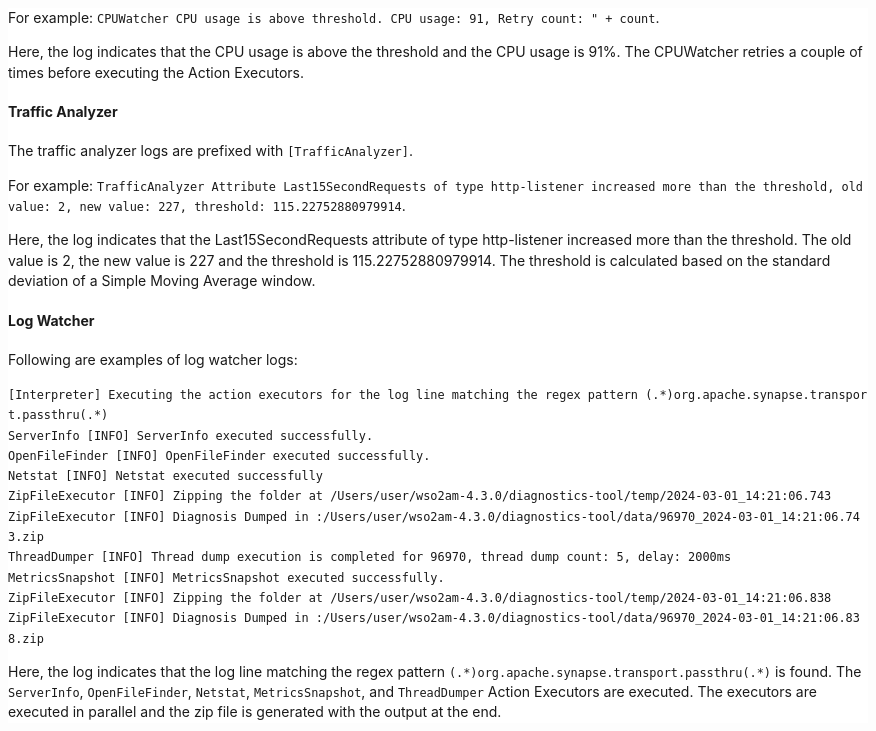 For example: `CPUWatcher CPU usage is above threshold. CPU usage: 91, Retry count: " + count`.

Here, the log indicates that the CPU usage is above the threshold and the CPU usage is 91%. The CPUWatcher retries a couple of times before executing the Action Executors.

#### Traffic Analyzer
The traffic analyzer logs are prefixed with `[TrafficAnalyzer]`.

For example: `TrafficAnalyzer Attribute Last15SecondRequests of type http-listener increased more than the threshold, old value: 2, new value: 227, threshold: 115.22752880979914`.

Here, the log indicates that the Last15SecondRequests attribute of type http-listener increased more than the threshold. The old value is 2, the new value is 227 and the threshold is 115.22752880979914. The threshold is calculated based on the standard deviation of a Simple Moving Average window.

#### Log Watcher

Following are examples of log watcher logs:

```
[Interpreter] Executing the action executors for the log line matching the regex pattern (.*)org.apache.synapse.transport.passthru(.*)
ServerInfo [INFO] ServerInfo executed successfully.
OpenFileFinder [INFO] OpenFileFinder executed successfully.
Netstat [INFO] Netstat executed successfully
ZipFileExecutor [INFO] Zipping the folder at /Users/user/wso2am-4.3.0/diagnostics-tool/temp/2024-03-01_14:21:06.743
ZipFileExecutor [INFO] Diagnosis Dumped in :/Users/user/wso2am-4.3.0/diagnostics-tool/data/96970_2024-03-01_14:21:06.743.zip
ThreadDumper [INFO] Thread dump execution is completed for 96970, thread dump count: 5, delay: 2000ms
MetricsSnapshot [INFO] MetricsSnapshot executed successfully.
ZipFileExecutor [INFO] Zipping the folder at /Users/user/wso2am-4.3.0/diagnostics-tool/temp/2024-03-01_14:21:06.838
ZipFileExecutor [INFO] Diagnosis Dumped in :/Users/user/wso2am-4.3.0/diagnostics-tool/data/96970_2024-03-01_14:21:06.838.zip
```

Here, the log indicates that the log line matching the regex pattern `(.*)org.apache.synapse.transport.passthru(.*)` is found. The `ServerInfo`, `OpenFileFinder`, `Netstat`, `MetricsSnapshot`, and `ThreadDumper` Action Executors are executed. The executors are executed in parallel and the zip file is generated with the output at the end.
